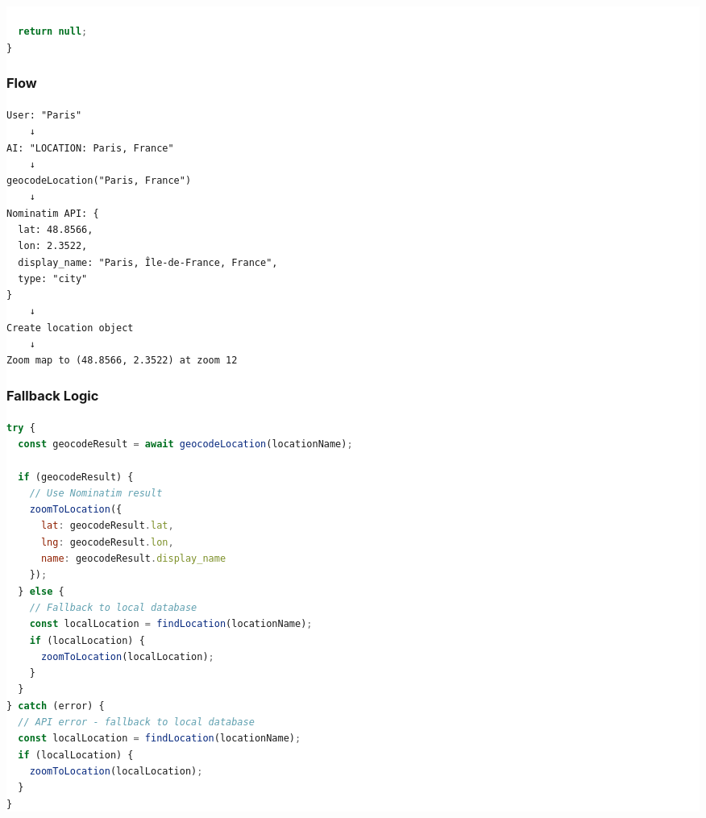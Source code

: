 ```javascript
  
  return null;
}
```

### Flow

```
User: "Paris"
    ↓
AI: "LOCATION: Paris, France"
    ↓
geocodeLocation("Paris, France")
    ↓
Nominatim API: {
  lat: 48.8566,
  lon: 2.3522,
  display_name: "Paris, Île-de-France, France",
  type: "city"
}
    ↓
Create location object
    ↓
Zoom map to (48.8566, 2.3522) at zoom 12
```

### Fallback Logic

```javascript
try {
  const geocodeResult = await geocodeLocation(locationName);
  
  if (geocodeResult) {
    // Use Nominatim result
    zoomToLocation({
      lat: geocodeResult.lat,
      lng: geocodeResult.lon,
      name: geocodeResult.display_name
    });
  } else {
    // Fallback to local database
    const localLocation = findLocation(locationName);
    if (localLocation) {
      zoomToLocation(localLocation);
    }
  }
} catch (error) {
  // API error - fallback to local database
  const localLocation = findLocation(locationName);
  if (localLocation) {
    zoomToLocation(localLocation);
  }
}
```
